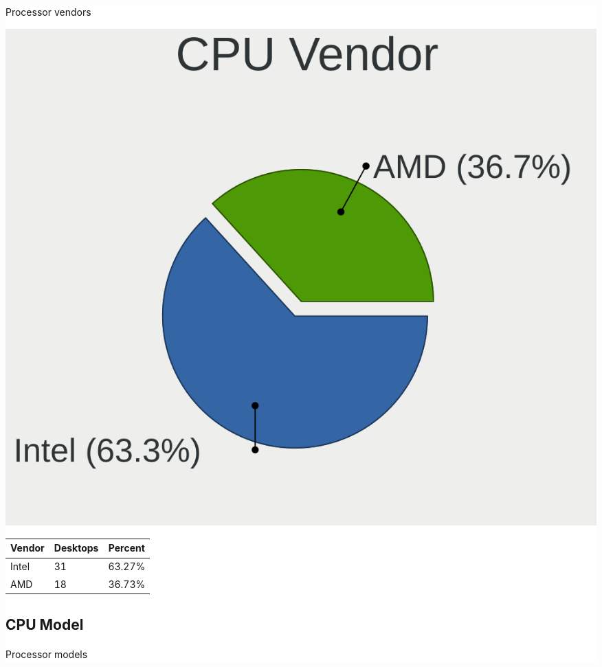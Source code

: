 Processor vendors

![CPU Vendor](./images/pie_chart/cpu_vendor.svg)


| Vendor | Desktops | Percent |
|--------|----------|---------|
| Intel  | 31       | 63.27%  |
| AMD    | 18       | 36.73%  |

CPU Model
---------

Processor models
